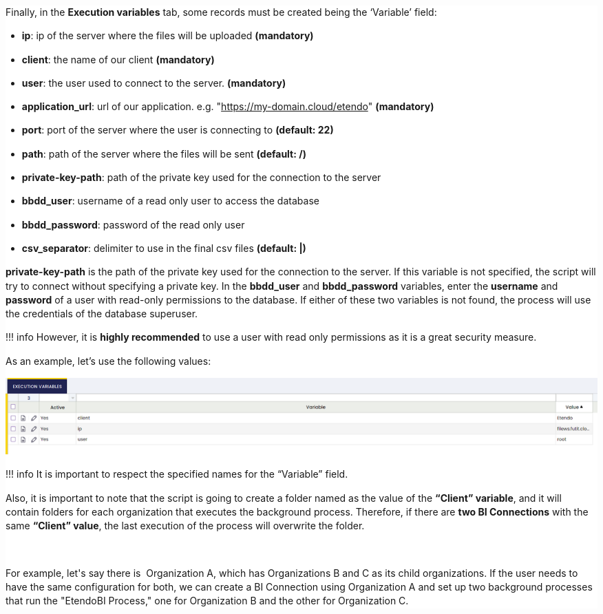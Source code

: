 Finally, in the **Execution variables** tab, some records must be created being the ‘Variable’ field:

- **ip**: ip of the server where the files will be uploaded **(mandatory)**

- **client**: the name of our client **(mandatory)**

- **user**: the user used to connect to the server. **(mandatory)**

- **application_url**: url of our application. e.g. "https://my-domain.cloud/etendo" **(mandatory)**

- **port**: port of the server where the user is  connecting to **(default: 22)** 

- **path**: path of the server where the files will be sent **(default: /)**

- **private-key-path**: path of the private key used for the connection to the server

- **bbdd\_user**: username of a read only user to access the database

- **bbdd\_password**: password of the read only user

- **csv_separator**: delimiter to use in the final csv files **(default: |)**

**private-key-path** is the path of the private key used for the connection to the server. If this variable is not specified, the script will try to connect without specifying a private key.
In the **bbdd\_user** and **bbdd\_password** variables, enter the **username** and **password** of a user with read-only permissions to the database. If either of these two variables is not found, the process will use the credentials of the database superuser.

!!! info
    However, it is **highly recommended** to use a user with read only permissions as it is a great security measure.


As an example, let’s use the following values:

![](../../../assets/developer-guide/etendo-classic/bundles/etendo-bi/etendo-bi-connector-5.png)

!!! info
    It is important to respect the specified names for the “Variable” field.


Also, it is important to note that the script is going to create a folder named as the value of the **“Client” variable**, and it will contain folders for each organization that executes the background process. Therefore, if there are **two BI Connections** with the same **“Client” value**, the last execution of the process will overwrite the folder.  
  
 

For example, let's say there is  Organization A, which has Organizations B and C as its child organizations. If the user needs to have the same configuration for both, we can create a BI Connection using Organization A and set up two background processes that run the "EtendoBI Process," one for Organization B and the other for Organization C.
